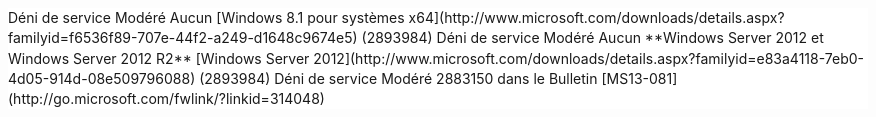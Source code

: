 </td>
<td style="border:1px solid black;">
Déni de service

</td>
<td style="border:1px solid black;">
Modéré

</td>
<td style="border:1px solid black;">
Aucun

</td>
</tr>
<tr>
<td style="border:1px solid black;">
[Windows 8.1 pour systèmes x64](http://www.microsoft.com/downloads/details.aspx?familyid=f6536f89-707e-44f2-a249-d1648c9674e5)  
(2893984)

</td>
<td style="border:1px solid black;">
Déni de service

</td>
<td style="border:1px solid black;">
Modéré

</td>
<td style="border:1px solid black;">
Aucun

</td>
</tr>
<tr>
<td style="border:1px solid black;" colspan="4">
**Windows Server 2012 et Windows Server 2012 R2**

</td>
</tr>
<tr>
<td style="border:1px solid black;">
[Windows Server 2012](http://www.microsoft.com/downloads/details.aspx?familyid=e83a4118-7eb0-4d05-914d-08e509796088)  
(2893984)

</td>
<td style="border:1px solid black;">
Déni de service

</td>
<td style="border:1px solid black;">
Modéré

</td>
<td style="border:1px solid black;">
2883150 dans le Bulletin [MS13-081](http://go.microsoft.com/fwlink/?linkid=314048)
